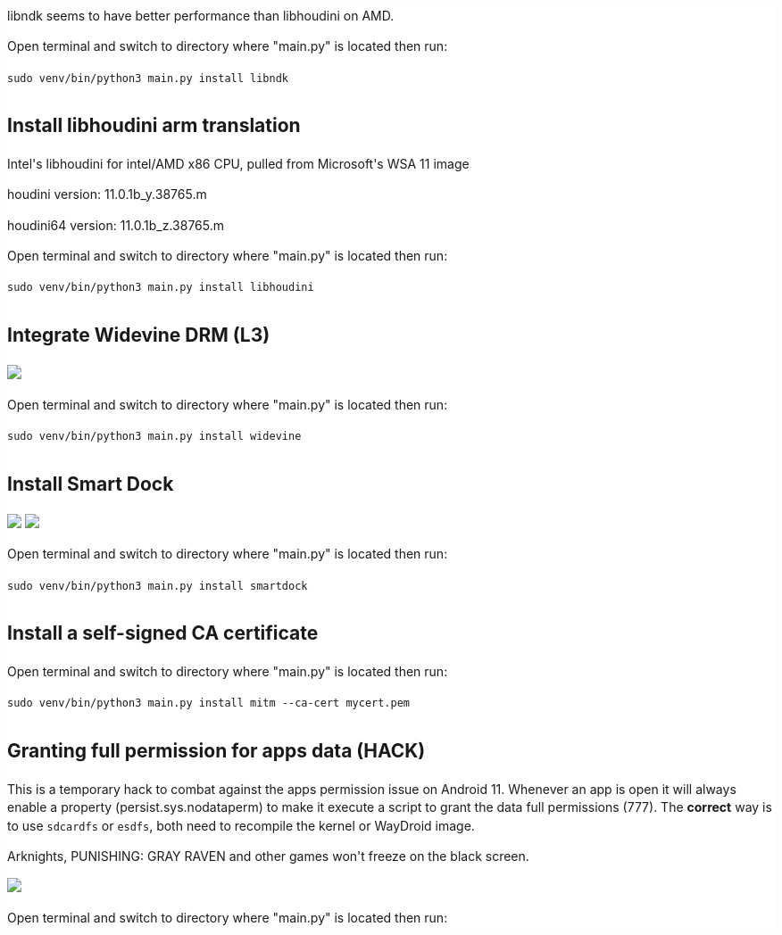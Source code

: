 libndk seems to have better performance than libhoudini on AMD.

Open terminal and switch to directory where "main.py" is located then run:

    sudo venv/bin/python3 main.py install libndk

## Install libhoudini arm translation

Intel's libhoudini for intel/AMD x86 CPU, pulled from Microsoft's WSA 11 image

houdini version: 11.0.1b_y.38765.m

houdini64 version: 11.0.1b_z.38765.m

Open terminal and switch to directory where "main.py" is located then run:

    sudo venv/bin/python3 main.py install libhoudini

## Integrate Widevine DRM (L3)

![](assets/3.png)

Open terminal and switch to directory where "main.py" is located then run:

    sudo venv/bin/python3 main.py install widevine

## Install Smart Dock

![](assets/4.png)
![](assets/5.png)

Open terminal and switch to directory where "main.py" is located then run:

    sudo venv/bin/python3 main.py install smartdock

## Install a self-signed CA certificate

Open terminal and switch to directory where "main.py" is located then run:

    sudo venv/bin/python3 main.py install mitm --ca-cert mycert.pem

## Granting full permission for apps data (HACK)


This is a temporary hack to combat against the apps permission issue on Android 11. Whenever an app is open it will always enable a property (persist.sys.nodataperm) to make it execute a script to grant the data full permissions (777). The **correct** way is to use `sdcardfs` or `esdfs`, both need to recompile the kernel or WayDroid image.

Arknights, PUNISHING: GRAY RAVEN and other games won't freeze on the black screen.

![](assets/6.png)

Open terminal and switch to directory where "main.py" is located then run:
